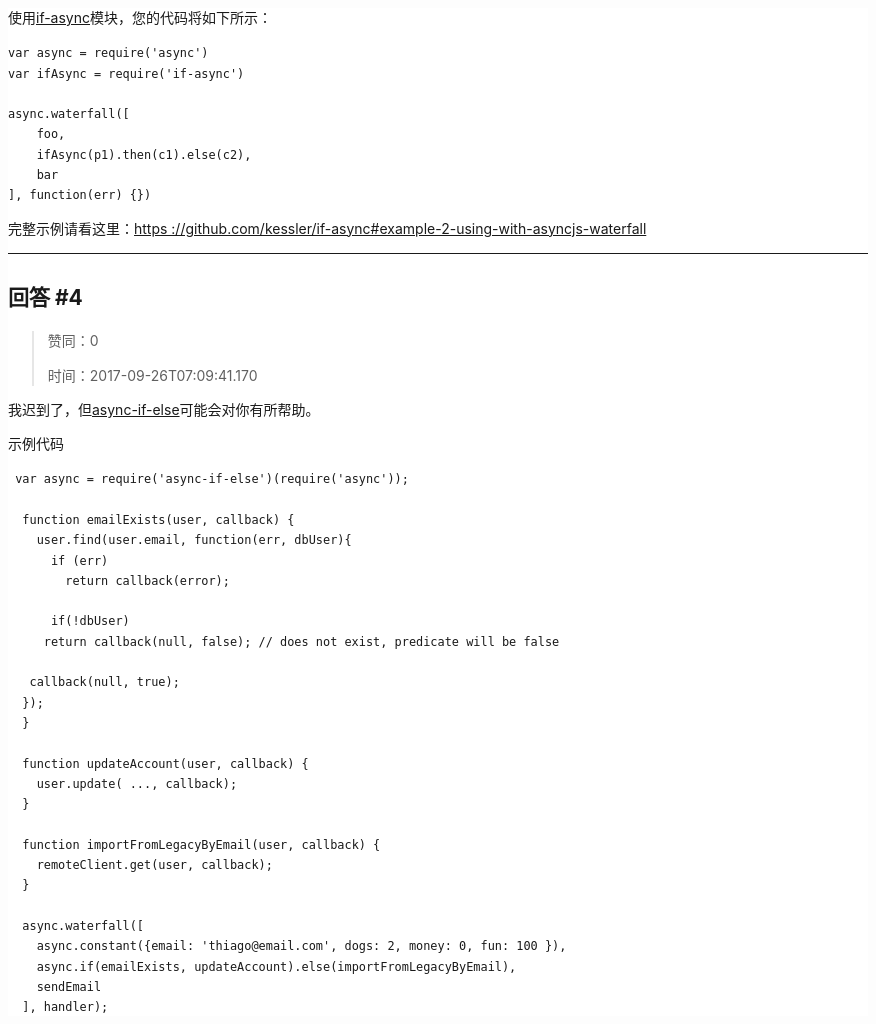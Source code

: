 使用[if-async](https://github.com/kessler/if-async)模块，您的代码将如下所示：

```
var async = require('async')
var ifAsync = require('if-async')

async.waterfall([
    foo,
    ifAsync(p1).then(c1).else(c2),
    bar
], function(err) {}) 
```

完整示例请看这里：[https ://github.com/kessler/if-async#example-2-using-with-asyncjs-waterfall](https://github.com/kessler/if-async#example-2-using-with-asyncjs-waterfall)

* * *

## 回答 #4

> 赞同：0
> 
> 时间：2017-09-26T07:09:41.170

我迟到了，但[async-if-else](https://www.npmjs.com/package/async-if-else)可能会对你有所帮助。

示例代码

```
 var async = require('async-if-else')(require('async'));

  function emailExists(user, callback) {
    user.find(user.email, function(err, dbUser){
      if (err)
        return callback(error);

      if(!dbUser)
     return callback(null, false); // does not exist, predicate will be false 

   callback(null, true);  
  });
  }

  function updateAccount(user, callback) { 
    user.update( ..., callback);
  }

  function importFromLegacyByEmail(user, callback) { 
    remoteClient.get(user, callback);
  }

  async.waterfall([
    async.constant({email: 'thiago@email.com', dogs: 2, money: 0, fun: 100 }),
    async.if(emailExists, updateAccount).else(importFromLegacyByEmail),
    sendEmail
  ], handler); 
```
